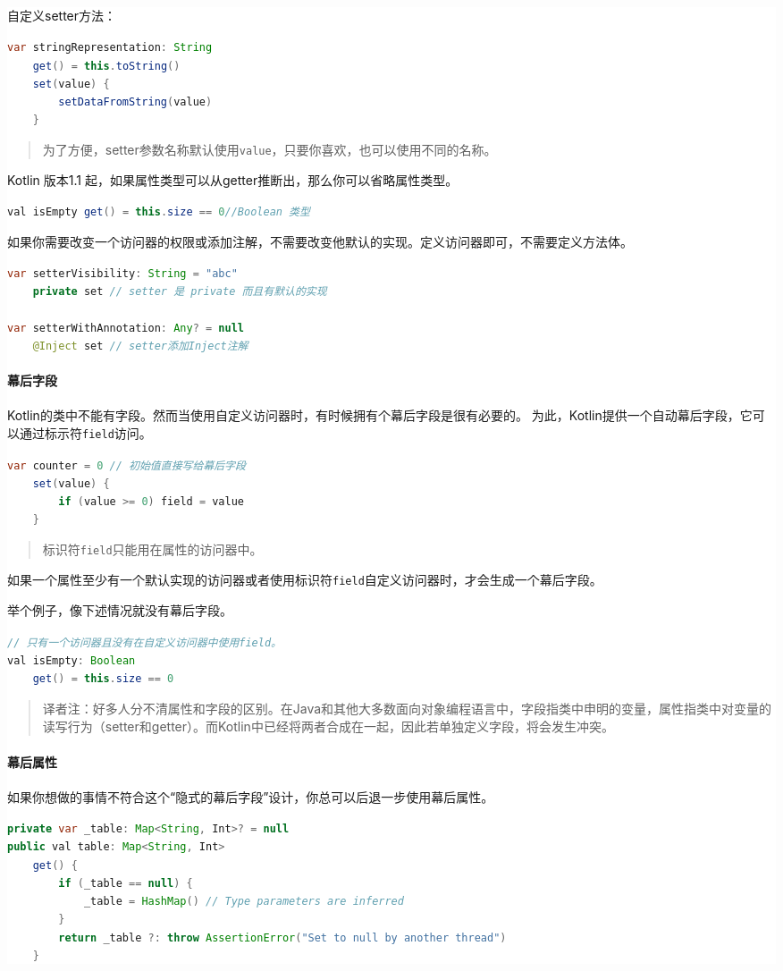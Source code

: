 自定义setter方法：

```java
var stringRepresentation: String
    get() = this.toString() 
    set(value) { 
        setDataFromString(value) 
    }
```

>为了方便，setter参数名称默认使用`value`，只要你喜欢，也可以使用不同的名称。

Kotlin 版本1.1 起，如果属性类型可以从getter推断出，那么你可以省略属性类型。

```java
val isEmpty get() = this.size == 0//Boolean 类型
```

如果你需要改变一个访问器的权限或添加注解，不需要改变他默认的实现。定义访问器即可，不需要定义方法体。

```java
var setterVisibility: String = "abc" 
    private set // setter 是 private 而且有默认的实现

var setterWithAnnotation: Any? = null 
    @Inject set // setter添加Inject注解
```

#### 幕后字段

Kotlin的类中不能有字段。然而当使用自定义访问器时，有时候拥有个幕后字段是很有必要的。
为此，Kotlin提供一个自动幕后字段，它可以通过标示符`field`访问。

```java
var counter = 0 // 初始值直接写给幕后字段
    set(value) {
        if (value >= 0) field = value
    }
```
> 标识符`field`只能用在属性的访问器中。

如果一个属性至少有一个默认实现的访问器或者使用标识符`field`自定义访问器时，才会生成一个幕后字段。

举个例子，像下述情况就没有幕后字段。

```java
// 只有一个访问器且没有在自定义访问器中使用field。
val isEmpty: Boolean
    get() = this.size == 0
```

> 译者注：好多人分不清属性和字段的区别。在Java和其他大多数面向对象编程语言中，字段指类中申明的变量，属性指类中对变量的读写行为（setter和getter）。而Kotlin中已经将两者合成在一起，因此若单独定义字段，将会发生冲突。

#### 幕后属性

如果你想做的事情不符合这个“隐式的幕后字段”设计，你总可以后退一步使用幕后属性。

```java
private var _table: Map<String, Int>? = null
public val table: Map<String, Int>
    get() {
        if (_table == null) {
            _table = HashMap() // Type parameters are inferred
        }
        return _table ?: throw AssertionError("Set to null by another thread")
    }
```
